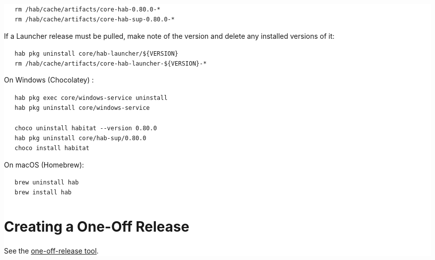        rm /hab/cache/artifacts/core-hab-0.80.0-*
       rm /hab/cache/artifacts/core-hab-sup-0.80.0-*

   If a Launcher release must be pulled, make note of the version and
   delete any installed versions of it:

       hab pkg uninstall core/hab-launcher/${VERSION}
       rm /hab/cache/artifacts/core-hab-launcher-${VERSION}-*

   On Windows (Chocolatey) :

       hab pkg exec core/windows-service uninstall
       hab pkg uninstall core/windows-service

       choco uninstall habitat --version 0.80.0
       hab pkg uninstall core/hab-sup/0.80.0
       choco install habitat

   On macOS (Homebrew):

       brew uninstall hab
       brew install hab

# Creating a One-Off Release

See the [one-off-release tool](tools/one-off-release/README.md).
